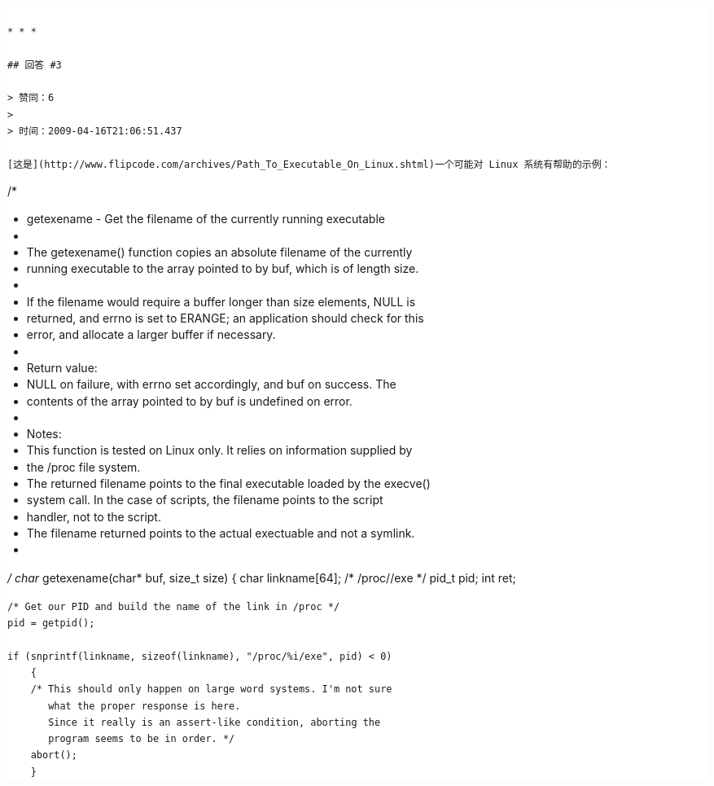 ```

* * *

## 回答 #3

> 赞同：6
> 
> 时间：2009-04-16T21:06:51.437

[这是](http://www.flipcode.com/archives/Path_To_Executable_On_Linux.shtml)一个可能对 Linux 系统有帮助的示例：

```
/*
 * getexename - Get the filename of the currently running executable
 *
 * The getexename() function copies an absolute filename of the currently 
 * running executable to the array pointed to by buf, which is of length size.
 *
 * If the filename would require a buffer longer than size elements, NULL is
 * returned, and errno is set to ERANGE; an application should check for this
 * error, and allocate a larger buffer if necessary.
 *
 * Return value:
 * NULL on failure, with errno set accordingly, and buf on success. The 
 * contents of the array pointed to by buf is undefined on error.
 *
 * Notes:
 * This function is tested on Linux only. It relies on information supplied by
 * the /proc file system.
 * The returned filename points to the final executable loaded by the execve()
 * system call. In the case of scripts, the filename points to the script 
 * handler, not to the script.
 * The filename returned points to the actual exectuable and not a symlink.
 *
 */
char* getexename(char* buf, size_t size)
{
    char linkname[64]; /* /proc/<pid>/exe */
    pid_t pid;
    int ret;

    /* Get our PID and build the name of the link in /proc */
    pid = getpid();

    if (snprintf(linkname, sizeof(linkname), "/proc/%i/exe", pid) < 0)
        {
        /* This should only happen on large word systems. I'm not sure
           what the proper response is here.
           Since it really is an assert-like condition, aborting the
           program seems to be in order. */
        abort();
        }
